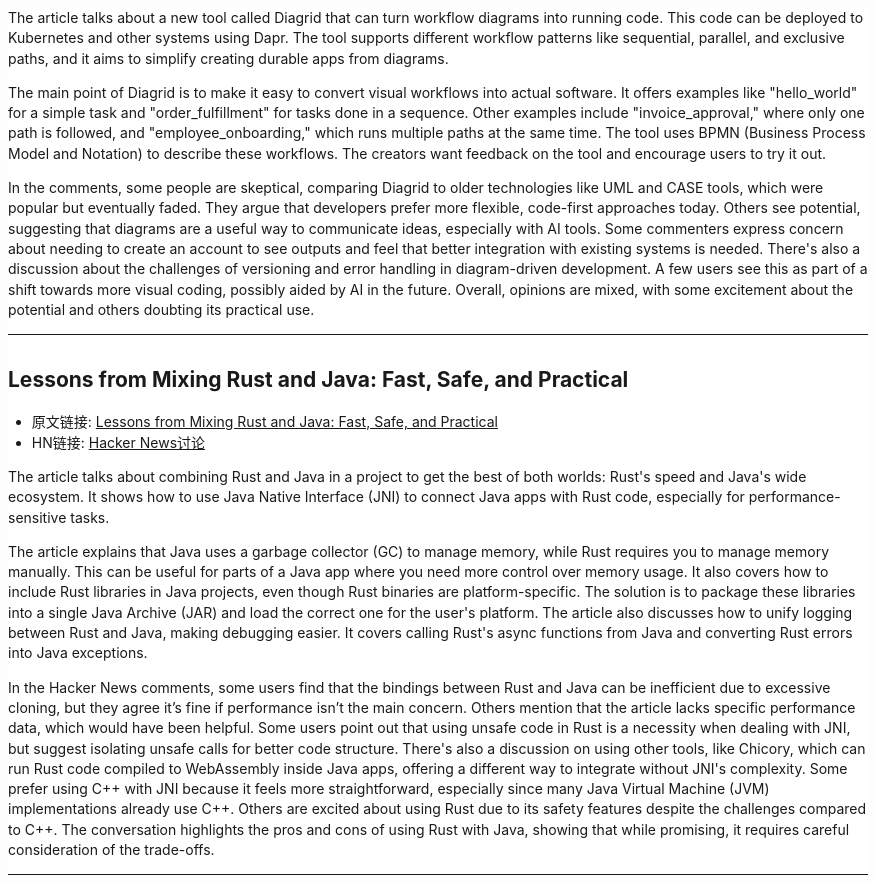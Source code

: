 The article talks about a new tool called Diagrid that can turn workflow diagrams into running code. This code can be deployed to Kubernetes and other systems using Dapr. The tool supports different workflow patterns like sequential, parallel, and exclusive paths, and it aims to simplify creating durable apps from diagrams.

The main point of Diagrid is to make it easy to convert visual workflows into actual software. It offers examples like "hello_world" for a simple task and "order_fulfillment" for tasks done in a sequence. Other examples include "invoice_approval," where only one path is followed, and "employee_onboarding," which runs multiple paths at the same time. The tool uses BPMN (Business Process Model and Notation) to describe these workflows. The creators want feedback on the tool and encourage users to try it out.

In the comments, some people are skeptical, comparing Diagrid to older technologies like UML and CASE tools, which were popular but eventually faded. They argue that developers prefer more flexible, code-first approaches today. Others see potential, suggesting that diagrams are a useful way to communicate ideas, especially with AI tools. Some commenters express concern about needing to create an account to see outputs and feel that better integration with existing systems is needed. There's also a discussion about the challenges of versioning and error handling in diagram-driven development. A few users see this as part of a shift towards more visual coding, possibly aided by AI in the future. Overall, opinions are mixed, with some excitement about the potential and others doubting its practical use.

---

## Lessons from Mixing Rust and Java: Fast, Safe, and Practical

- 原文链接: [Lessons from Mixing Rust and Java: Fast, Safe, and Practical](https://medium.com/@greptime/how-to-supercharge-your-java-project-with-rust-a-practical-guide-to-jni-integration-with-a-86f60e9708b8)
- HN链接: [Hacker News讨论](https://news.ycombinator.com/item?id=43991221)

The article talks about combining Rust and Java in a project to get the best of both worlds: Rust's speed and Java's wide ecosystem. It shows how to use Java Native Interface (JNI) to connect Java apps with Rust code, especially for performance-sensitive tasks.

The article explains that Java uses a garbage collector (GC) to manage memory, while Rust requires you to manage memory manually. This can be useful for parts of a Java app where you need more control over memory usage. It also covers how to include Rust libraries in Java projects, even though Rust binaries are platform-specific. The solution is to package these libraries into a single Java Archive (JAR) and load the correct one for the user's platform. The article also discusses how to unify logging between Rust and Java, making debugging easier. It covers calling Rust's async functions from Java and converting Rust errors into Java exceptions.

In the Hacker News comments, some users find that the bindings between Rust and Java can be inefficient due to excessive cloning, but they agree it’s fine if performance isn’t the main concern. Others mention that the article lacks specific performance data, which would have been helpful. Some users point out that using unsafe code in Rust is a necessity when dealing with JNI, but suggest isolating unsafe calls for better code structure. There's also a discussion on using other tools, like Chicory, which can run Rust code compiled to WebAssembly inside Java apps, offering a different way to integrate without JNI's complexity. Some prefer using C++ with JNI because it feels more straightforward, especially since many Java Virtual Machine (JVM) implementations already use C++. Others are excited about using Rust due to its safety features despite the challenges compared to C++. The conversation highlights the pros and cons of using Rust with Java, showing that while promising, it requires careful consideration of the trade-offs.

---
